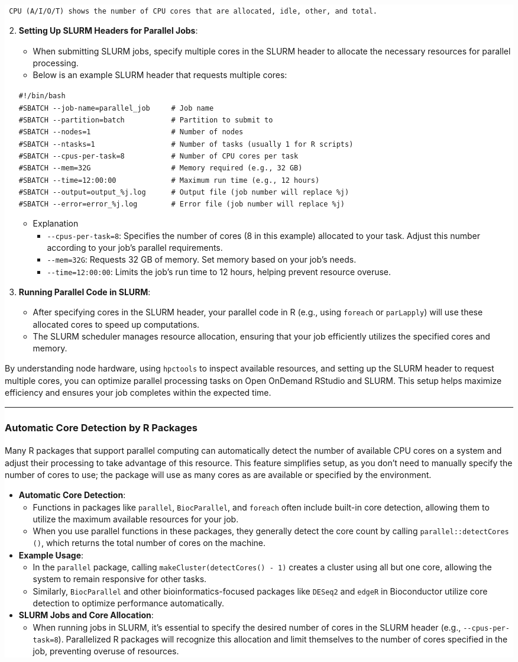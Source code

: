      CPU (A/I/O/T) shows the number of CPU cores that are allocated, idle, other, and total. 

     

2. **Setting Up SLURM Headers for Parallel Jobs**:

   - When submitting SLURM jobs, specify multiple cores in the SLURM header to allocate the necessary resources for parallel processing.
   - Below is an example SLURM header that requests multiple cores:

   ```
   #!/bin/bash
   #SBATCH --job-name=parallel_job     # Job name
   #SBATCH --partition=batch           # Partition to submit to
   #SBATCH --nodes=1                   # Number of nodes
   #SBATCH --ntasks=1                  # Number of tasks (usually 1 for R scripts)
   #SBATCH --cpus-per-task=8           # Number of CPU cores per task
   #SBATCH --mem=32G                   # Memory required (e.g., 32 GB)
   #SBATCH --time=12:00:00             # Maximum run time (e.g., 12 hours)
   #SBATCH --output=output_%j.log      # Output file (job number will replace %j)
   #SBATCH --error=error_%j.log        # Error file (job number will replace %j)
   ```

   - Explanation
     - `--cpus-per-task=8`: Specifies the number of cores (8 in this example) allocated to your task. Adjust this number according to your job’s parallel requirements.
     - `--mem=32G`: Requests 32 GB of memory. Set memory based on your job’s needs.
     - `--time=12:00:00`: Limits the job’s run time to 12 hours, helping prevent resource overuse.

3. **Running Parallel Code in SLURM**:

   - After specifying cores in the SLURM header, your parallel code in R (e.g., using `foreach` or `parLapply`) will use these allocated cores to speed up computations.
   - The SLURM scheduler manages resource allocation, ensuring that your job efficiently utilizes the specified cores and memory.

By understanding node hardware, using `hpctools` to inspect available resources, and setting up the SLURM header to request multiple cores, you can optimize parallel processing tasks on Open OnDemand RStudio and SLURM. This setup helps maximize efficiency and ensures your job completes within the expected time.



------

### Automatic Core Detection by R Packages

Many R packages that support parallel computing can automatically detect the number of available CPU cores on a system and adjust their processing to take advantage of this resource. This feature simplifies setup, as you don’t need to manually specify the number of cores to use; the package will use as many cores as are available or specified by the environment.

- **Automatic Core Detection**:
  - Functions in packages like `parallel`, `BiocParallel`, and `foreach` often include built-in core detection, allowing them to utilize the maximum available resources for your job.
  - When you use parallel functions in these packages, they generally detect the core count by calling `parallel::detectCores()`, which returns the total number of cores on the machine.
- **Example Usage**:
  - In the `parallel` package, calling `makeCluster(detectCores() - 1)` creates a cluster using all but one core, allowing the system to remain responsive for other tasks.
  - Similarly, `BiocParallel` and other bioinformatics-focused packages like `DESeq2` and `edgeR` in Bioconductor utilize core detection to optimize performance automatically.
- **SLURM Jobs and Core Allocation**:
  - When running jobs in SLURM, it’s essential to specify the desired number of cores in the SLURM header (e.g., `--cpus-per-task=8`). Parallelized R packages will recognize this allocation and limit themselves to the number of cores specified in the job, preventing overuse of resources.
